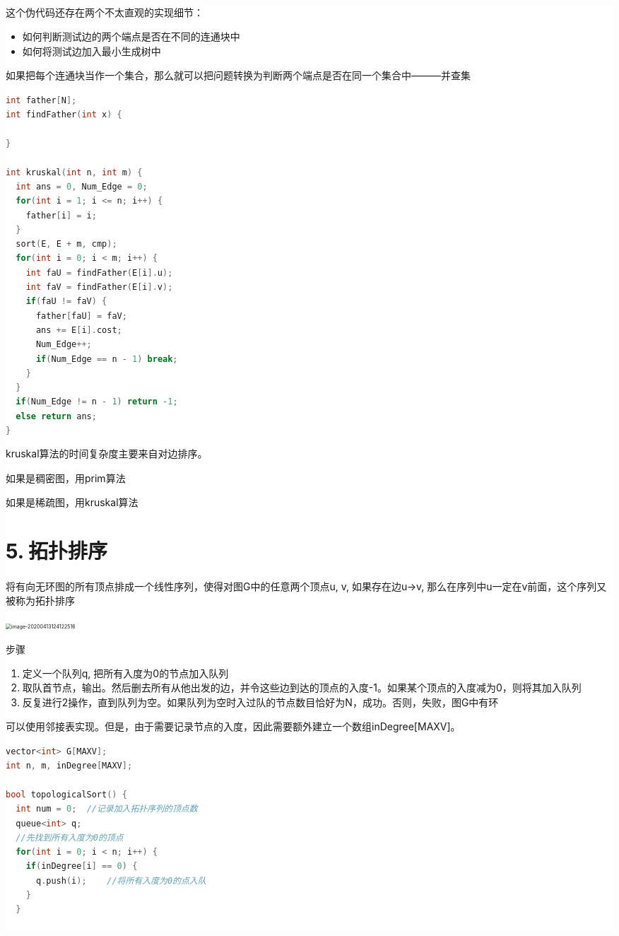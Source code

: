 这个伪代码还存在两个不太直观的实现细节：

* 如何判断测试边的两个端点是否在不同的连通块中
* 如何将测试边加入最小生成树中

如果把每个连通块当作一个集合，那么就可以把问题转换为判断两个端点是否在同一个集合中———并查集

```cpp
int father[N];
int findFather(int x) {
  
}

int kruskal(int n, int m) {
  int ans = 0, Num_Edge = 0;
  for(int i = 1; i <= n; i++) {
    father[i] = i;
  }
  sort(E, E + m, cmp);
  for(int i = 0; i < m; i++) {
    int faU = findFather(E[i].u);
    int faV = findFather(E[i].v);
    if(faU != faV) {
      father[faU] = faV;
      ans += E[i].cost;
      Num_Edge++;
      if(Num_Edge == n - 1) break;
    }
  }
  if(Num_Edge != n - 1) return -1;
  else return ans;
}
```

kruskal算法的时间复杂度主要来自对边排序。

如果是稠密图，用prim算法

如果是稀疏图，用kruskal算法

# 5. 拓扑排序

将有向无环图的所有顶点排成一个线性序列，使得对图G中的任意两个顶点u, v, 如果存在边u->v, 那么在序列中u一定在v前面，这个序列又被称为拓扑排序

<img src="/Users/jones/Library/Application Support/typora-user-images/image-20200413124122516.png" alt="image-20200413124122516" style="zoom:50%;" />

步骤

1. 定义一个队列q, 把所有入度为0的节点加入队列
2. 取队首节点，输出。然后删去所有从他出发的边，并令这些边到达的顶点的入度-1。如果某个顶点的入度减为0，则将其加入队列
3. 反复进行2操作，直到队列为空。如果队列为空时入过队的节点数目恰好为N，成功。否则，失败，图G中有环

可以使用邻接表实现。但是，由于需要记录节点的入度，因此需要额外建立一个数组inDegree[MAXV]。

```cpp
vector<int> G[MAXV];
int n, m, inDegree[MAXV];

bool topologicalSort() {
  int num = 0;	//记录加入拓扑序列的顶点数
  queue<int> q;
  //先找到所有入度为0的顶点
  for(int i = 0; i < n; i++) {
    if(inDegree[i] == 0) {
      q.push(i);	//将所有入度为0的点入队
    }
  }
  
```